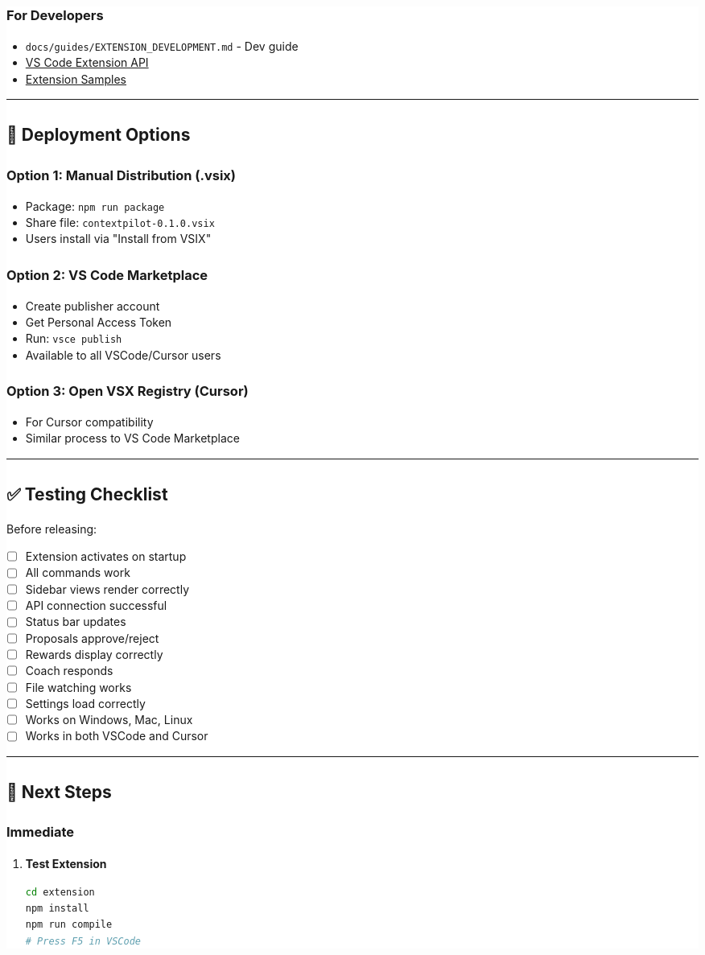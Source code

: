 ### For Developers
- `docs/guides/EXTENSION_DEVELOPMENT.md` - Dev guide
- [VS Code Extension API](https://code.visualstudio.com/api)
- [Extension Samples](https://github.com/microsoft/vscode-extension-samples)

---

## 🚢 Deployment Options

### Option 1: Manual Distribution (.vsix)
- Package: `npm run package`
- Share file: `contextpilot-0.1.0.vsix`
- Users install via "Install from VSIX"

### Option 2: VS Code Marketplace
- Create publisher account
- Get Personal Access Token
- Run: `vsce publish`
- Available to all VSCode/Cursor users

### Option 3: Open VSX Registry (Cursor)
- For Cursor compatibility
- Similar process to VS Code Marketplace

---

## ✅ Testing Checklist

Before releasing:

- [ ] Extension activates on startup
- [ ] All commands work
- [ ] Sidebar views render correctly
- [ ] API connection successful
- [ ] Status bar updates
- [ ] Proposals approve/reject
- [ ] Rewards display correctly
- [ ] Coach responds
- [ ] File watching works
- [ ] Settings load correctly
- [ ] Works on Windows, Mac, Linux
- [ ] Works in both VSCode and Cursor

---

## 🎯 Next Steps

### Immediate
1. **Test Extension**
   ```bash
   cd extension
   npm install
   npm run compile
   # Press F5 in VSCode
   ```
